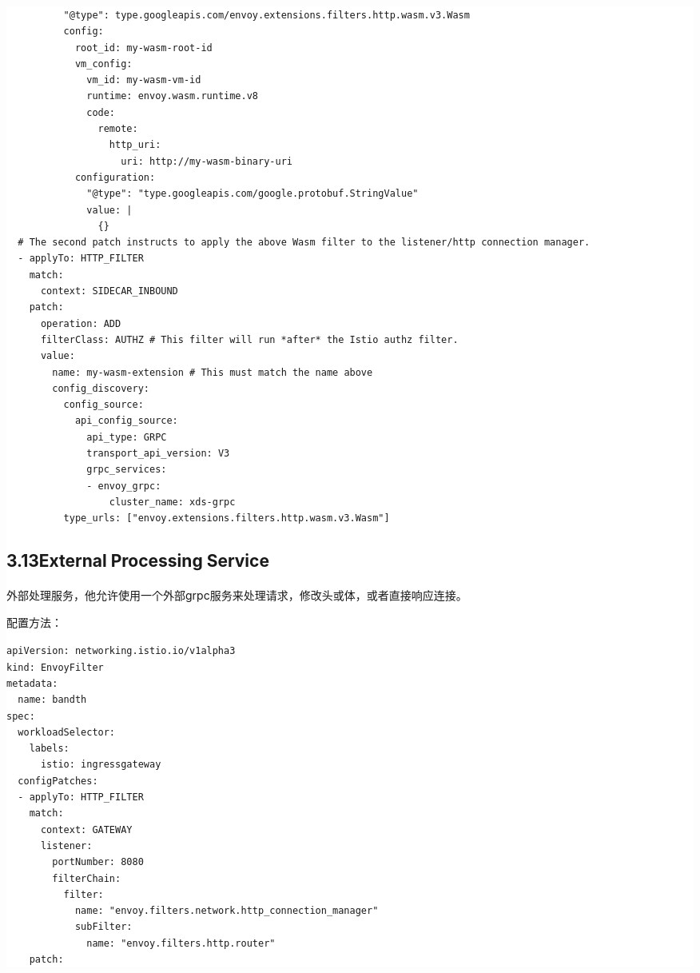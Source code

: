 ```
          "@type": type.googleapis.com/envoy.extensions.filters.http.wasm.v3.Wasm
          config:
            root_id: my-wasm-root-id
            vm_config:
              vm_id: my-wasm-vm-id
              runtime: envoy.wasm.runtime.v8
              code:
                remote:
                  http_uri:
                    uri: http://my-wasm-binary-uri
            configuration:
              "@type": "type.googleapis.com/google.protobuf.StringValue"
              value: |
                {}
  # The second patch instructs to apply the above Wasm filter to the listener/http connection manager.
  - applyTo: HTTP_FILTER
    match:
      context: SIDECAR_INBOUND
    patch:
      operation: ADD
      filterClass: AUTHZ # This filter will run *after* the Istio authz filter.
      value:
        name: my-wasm-extension # This must match the name above
        config_discovery:
          config_source:
            api_config_source:
              api_type: GRPC
              transport_api_version: V3
              grpc_services:
              - envoy_grpc:
                  cluster_name: xds-grpc
          type_urls: ["envoy.extensions.filters.http.wasm.v3.Wasm"]

```



## 3.13External Processing Service

外部处理服务，他允许使用一个外部grpc服务来处理请求，修改头或体，或者直接响应连接。

配置方法：

```
apiVersion: networking.istio.io/v1alpha3
kind: EnvoyFilter
metadata:
  name: bandth 
spec:
  workloadSelector:
    labels:
      istio: ingressgateway
  configPatches:
  - applyTo: HTTP_FILTER
    match:
      context: GATEWAY
      listener:
        portNumber: 8080
        filterChain:
          filter:
            name: "envoy.filters.network.http_connection_manager"
            subFilter:
              name: "envoy.filters.http.router"
    patch:
```